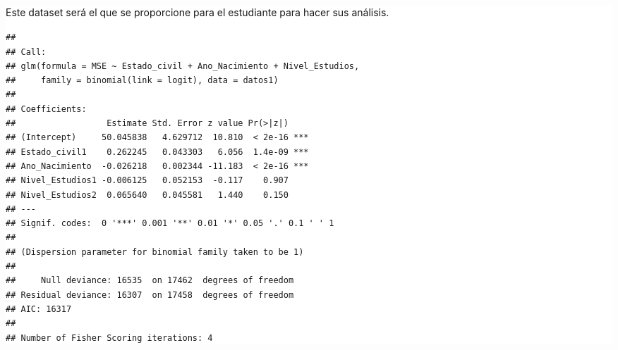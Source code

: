 Este dataset será el que se proporcione para el estudiante para hacer
sus análisis.

    ## 
    ## Call:
    ## glm(formula = MSE ~ Estado_civil + Ano_Nacimiento + Nivel_Estudios, 
    ##     family = binomial(link = logit), data = datos1)
    ## 
    ## Coefficients:
    ##                  Estimate Std. Error z value Pr(>|z|)    
    ## (Intercept)     50.045838   4.629712  10.810  < 2e-16 ***
    ## Estado_civil1    0.262245   0.043303   6.056  1.4e-09 ***
    ## Ano_Nacimiento  -0.026218   0.002344 -11.183  < 2e-16 ***
    ## Nivel_Estudios1 -0.006125   0.052153  -0.117    0.907    
    ## Nivel_Estudios2  0.065640   0.045581   1.440    0.150    
    ## ---
    ## Signif. codes:  0 '***' 0.001 '**' 0.01 '*' 0.05 '.' 0.1 ' ' 1
    ## 
    ## (Dispersion parameter for binomial family taken to be 1)
    ## 
    ##     Null deviance: 16535  on 17462  degrees of freedom
    ## Residual deviance: 16307  on 17458  degrees of freedom
    ## AIC: 16317
    ## 
    ## Number of Fisher Scoring iterations: 4
